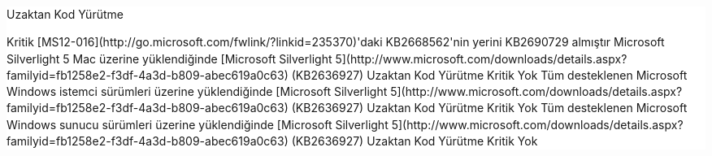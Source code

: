 Uzaktan Kod Yürütme
</td>
<td style="border:1px solid black;">
Kritik
</td>
<td style="border:1px solid black;">
[MS12-016](http://go.microsoft.com/fwlink/?linkid=235370)'daki KB2668562'nin yerini KB2690729 almıştır
</td>
</tr>
<tr>
<th colspan="4">
Microsoft Silverlight 5
</th>
</tr>
<tr class="alternateRow">
<td style="border:1px solid black;">
Mac üzerine yüklendiğinde [Microsoft Silverlight 5](http://www.microsoft.com/downloads/details.aspx?familyid=fb1258e2-f3df-4a3d-b809-abec619a0c63)  
(KB2636927)
</td>
<td style="border:1px solid black;">
Uzaktan Kod Yürütme
</td>
<td style="border:1px solid black;">
Kritik
</td>
<td style="border:1px solid black;">
Yok
</td>
</tr>
<tr>
<td style="border:1px solid black;">
Tüm desteklenen Microsoft Windows istemci sürümleri üzerine yüklendiğinde [Microsoft Silverlight 5](http://www.microsoft.com/downloads/details.aspx?familyid=fb1258e2-f3df-4a3d-b809-abec619a0c63)  
(KB2636927)
</td>
<td style="border:1px solid black;">
Uzaktan Kod Yürütme
</td>
<td style="border:1px solid black;">
Kritik
</td>
<td style="border:1px solid black;">
Yok
</td>
</tr>
<tr class="alternateRow">
<td style="border:1px solid black;">
Tüm desteklenen Microsoft Windows sunucu sürümleri üzerine yüklendiğinde [Microsoft Silverlight 5](http://www.microsoft.com/downloads/details.aspx?familyid=fb1258e2-f3df-4a3d-b809-abec619a0c63)  
(KB2636927)
</td>
<td style="border:1px solid black;">
Uzaktan Kod Yürütme
</td>
<td style="border:1px solid black;">
Kritik
</td>
<td style="border:1px solid black;">
Yok
</td>
</tr>
</table>